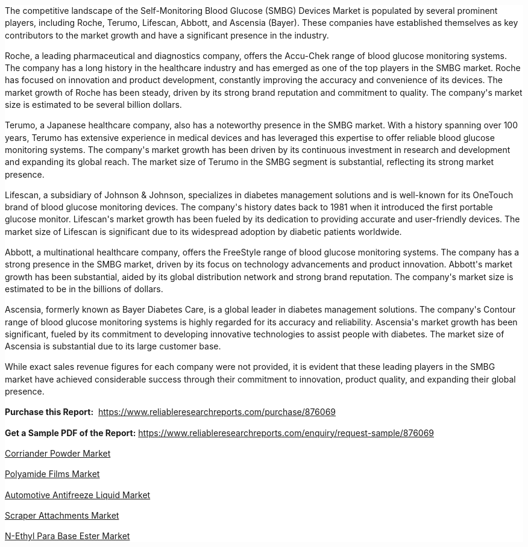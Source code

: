 <p><p>The competitive landscape of the Self-Monitoring Blood Glucose (SMBG) Devices Market is populated by several prominent players, including Roche, Terumo, Lifescan, Abbott, and Ascensia (Bayer). These companies have established themselves as key contributors to the market growth and have a significant presence in the industry.</p><p>Roche, a leading pharmaceutical and diagnostics company, offers the Accu-Chek range of blood glucose monitoring systems. The company has a long history in the healthcare industry and has emerged as one of the top players in the SMBG market. Roche has focused on innovation and product development, constantly improving the accuracy and convenience of its devices. The market growth of Roche has been steady, driven by its strong brand reputation and commitment to quality. The company's market size is estimated to be several billion dollars.</p><p>Terumo, a Japanese healthcare company, also has a noteworthy presence in the SMBG market. With a history spanning over 100 years, Terumo has extensive experience in medical devices and has leveraged this expertise to offer reliable blood glucose monitoring systems. The company's market growth has been driven by its continuous investment in research and development and expanding its global reach. The market size of Terumo in the SMBG segment is substantial, reflecting its strong market presence.</p><p>Lifescan, a subsidiary of Johnson & Johnson, specializes in diabetes management solutions and is well-known for its OneTouch brand of blood glucose monitoring devices. The company's history dates back to 1981 when it introduced the first portable glucose monitor. Lifescan's market growth has been fueled by its dedication to providing accurate and user-friendly devices. The market size of Lifescan is significant due to its widespread adoption by diabetic patients worldwide.</p><p>Abbott, a multinational healthcare company, offers the FreeStyle range of blood glucose monitoring systems. The company has a strong presence in the SMBG market, driven by its focus on technology advancements and product innovation. Abbott's market growth has been substantial, aided by its global distribution network and strong brand reputation. The company's market size is estimated to be in the billions of dollars.</p><p>Ascensia, formerly known as Bayer Diabetes Care, is a global leader in diabetes management solutions. The company's Contour range of blood glucose monitoring systems is highly regarded for its accuracy and reliability. Ascensia's market growth has been significant, fueled by its commitment to developing innovative technologies to assist people with diabetes. The market size of Ascensia is substantial due to its large customer base.</p><p>While exact sales revenue figures for each company were not provided, it is evident that these leading players in the SMBG market have achieved considerable success through their commitment to innovation, product quality, and expanding their global presence.</p></p>
<p><strong>Purchase this Report:</strong>&nbsp;&nbsp;<a href="https://www.reliableresearchreports.com/purchase/876069">https://www.reliableresearchreports.com/purchase/876069</a></p>
<p></p>
<p><strong>Get a Sample PDF of the Report:</strong>&nbsp;<a href="https://www.reliableresearchreports.com/enquiry/request-sample/876069">https://www.reliableresearchreports.com/enquiry/request-sample/876069</a></p>
<p><p><a href="https://www.reportprime.com/corriander-powder-r6424">Corriander Powder Market</a></p><p><a href="https://www.linkedin.com/pulse/polyamide-films-market-insights-players-forecast-till-a8lie/">Polyamide Films Market</a></p><p><a href="https://issuu.com/reportprime-2/docs/automotive-antifreeze-liquid-market-size-2030.pptx?fr=xKAE9_zU1NQ">Automotive Antifreeze Liquid Market</a></p><p><a href="https://github.com/RichRobinson5/Market-Research-Report-List-1/blob/main/scraper-attachments-market.md">Scraper Attachments Market</a></p><p><a href="https://medium.com/@hazelharvey1918/n-ethyl-para-base-ester-market-size-growth-forecast-2023-2030-2e2c0bf2e94e">N-Ethyl Para Base Ester Market</a></p></p>